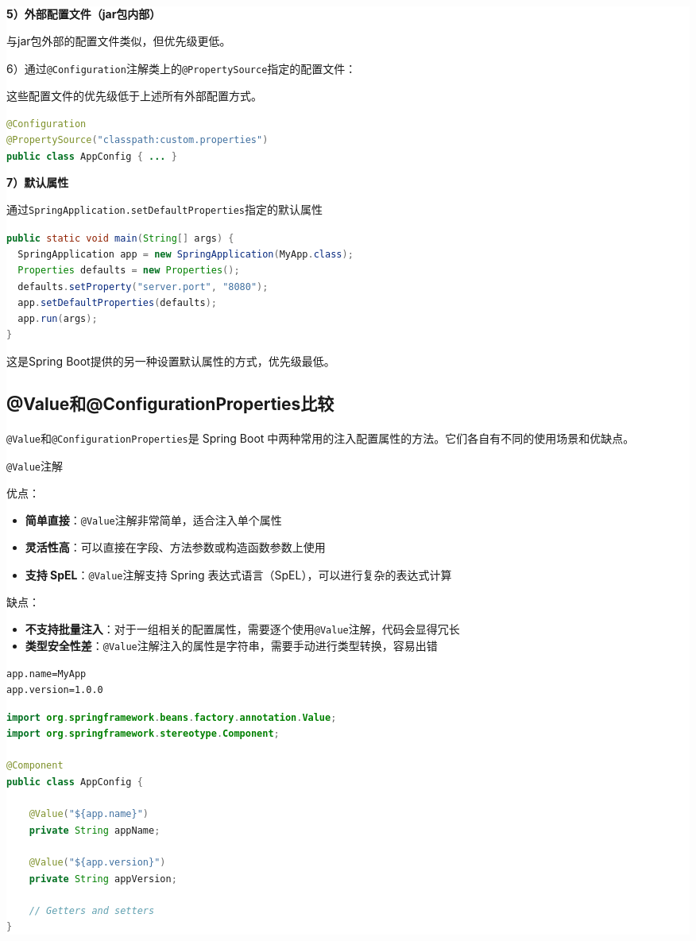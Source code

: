 

**5）外部配置文件（jar包内部）**

与jar包外部的配置文件类似，但优先级更低。



6）通过`@Configuration`注解类上的`@PropertySource`指定的配置文件：

这些配置文件的优先级低于上述所有外部配置方式。

```java
@Configuration
@PropertySource("classpath:custom.properties")
public class AppConfig { ... }
```



**7）默认属性**

通过`SpringApplication.setDefaultProperties`指定的默认属性

```java
public static void main(String[] args) {
  SpringApplication app = new SpringApplication(MyApp.class);
  Properties defaults = new Properties();
  defaults.setProperty("server.port", "8080");
  app.setDefaultProperties(defaults);
  app.run(args);
}
```

这是Spring Boot提供的另一种设置默认属性的方式，优先级最低。



## @Value和@ConfigurationProperties比较

`@Value`和`@ConfigurationProperties`是 Spring Boot 中两种常用的注入配置属性的方法。它们各自有不同的使用场景和优缺点。

`@Value`注解

优点：

-   **简单直接**：`@Value`注解非常简单，适合注入单个属性
-   **灵活性高**：可以直接在字段、方法参数或构造函数参数上使用

-   **支持 SpEL**：`@Value`注解支持 Spring 表达式语言（SpEL），可以进行复杂的表达式计算

缺点：

-   **不支持批量注入**：对于一组相关的配置属性，需要逐个使用`@Value`注解，代码会显得冗长
-   **类型安全性差**：`@Value`注解注入的属性是字符串，需要手动进行类型转换，容易出错

```properties
app.name=MyApp
app.version=1.0.0
```

```java
import org.springframework.beans.factory.annotation.Value;
import org.springframework.stereotype.Component;

@Component
public class AppConfig {

    @Value("${app.name}")
    private String appName;

    @Value("${app.version}")
    private String appVersion;

    // Getters and setters
}
```